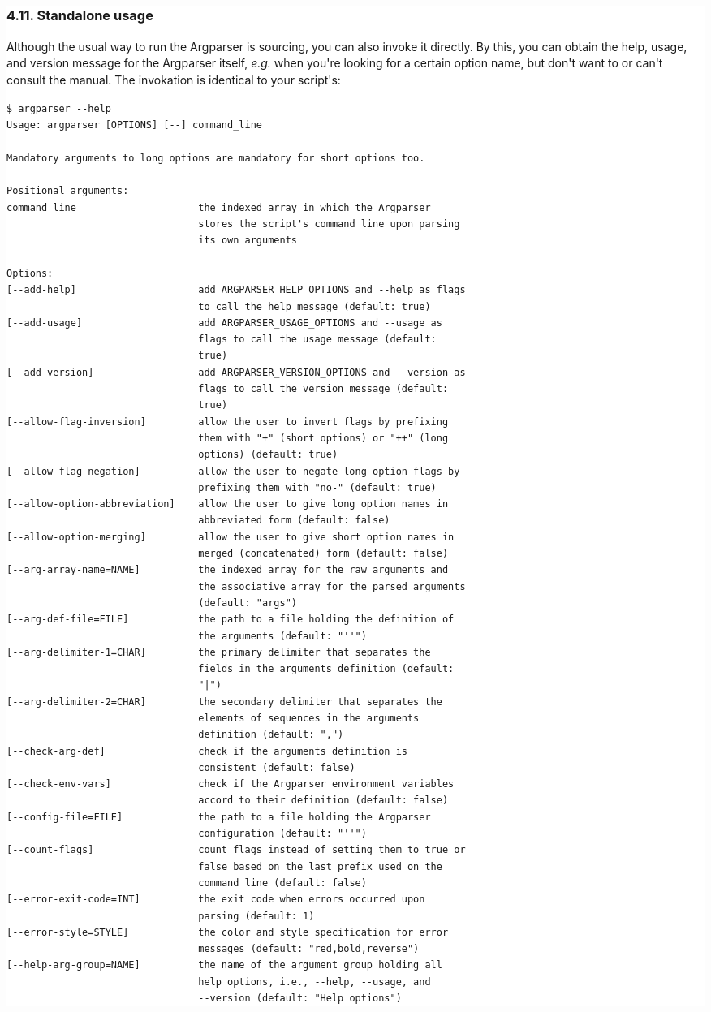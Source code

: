 ### 4.11. Standalone usage

Although the usual way to run the Argparser is sourcing, you can also invoke it directly. By this, you can obtain the help, usage, and version message for the Argparser itself, *e.g.* when you're looking for a certain option name, but don't want to or can't consult the manual. The invokation is identical to your script's:


```console
$ argparser --help
Usage: argparser [OPTIONS] [--] command_line

Mandatory arguments to long options are mandatory for short options too.

Positional arguments:
command_line                     the indexed array in which the Argparser
                                 stores the script's command line upon parsing
                                 its own arguments

Options:
[--add-help]                     add ARGPARSER_HELP_OPTIONS and --help as flags
                                 to call the help message (default: true)
[--add-usage]                    add ARGPARSER_USAGE_OPTIONS and --usage as
                                 flags to call the usage message (default:
                                 true)
[--add-version]                  add ARGPARSER_VERSION_OPTIONS and --version as
                                 flags to call the version message (default:
                                 true)
[--allow-flag-inversion]         allow the user to invert flags by prefixing
                                 them with "+" (short options) or "++" (long
                                 options) (default: true)
[--allow-flag-negation]          allow the user to negate long-option flags by
                                 prefixing them with "no-" (default: true)
[--allow-option-abbreviation]    allow the user to give long option names in
                                 abbreviated form (default: false)
[--allow-option-merging]         allow the user to give short option names in
                                 merged (concatenated) form (default: false)
[--arg-array-name=NAME]          the indexed array for the raw arguments and
                                 the associative array for the parsed arguments
                                 (default: "args")
[--arg-def-file=FILE]            the path to a file holding the definition of
                                 the arguments (default: "''")
[--arg-delimiter-1=CHAR]         the primary delimiter that separates the
                                 fields in the arguments definition (default:
                                 "|")
[--arg-delimiter-2=CHAR]         the secondary delimiter that separates the
                                 elements of sequences in the arguments
                                 definition (default: ",")
[--check-arg-def]                check if the arguments definition is
                                 consistent (default: false)
[--check-env-vars]               check if the Argparser environment variables
                                 accord to their definition (default: false)
[--config-file=FILE]             the path to a file holding the Argparser
                                 configuration (default: "''")
[--count-flags]                  count flags instead of setting them to true or
                                 false based on the last prefix used on the
                                 command line (default: false)
[--error-exit-code=INT]          the exit code when errors occurred upon
                                 parsing (default: 1)
[--error-style=STYLE]            the color and style specification for error
                                 messages (default: "red,bold,reverse")
[--help-arg-group=NAME]          the name of the argument group holding all
                                 help options, i.e., --help, --usage, and
                                 --version (default: "Help options")
```